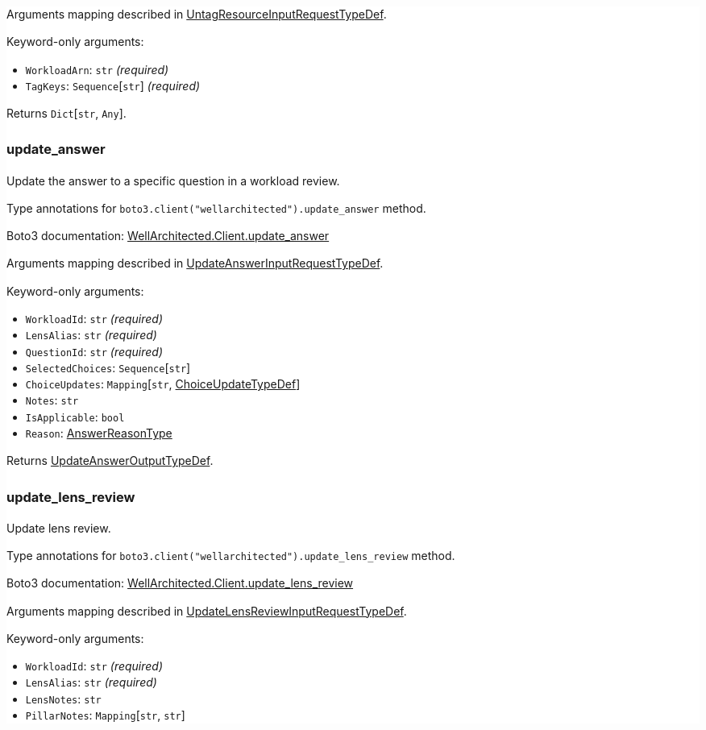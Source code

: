 Arguments mapping described in
[UntagResourceInputRequestTypeDef](./type_defs.md#untagresourceinputrequesttypedef).

Keyword-only arguments:

- `WorkloadArn`: `str` *(required)*
- `TagKeys`: `Sequence`\[`str`\] *(required)*

Returns `Dict`\[`str`, `Any`\].

<a id="update_answer"></a>

### update_answer

Update the answer to a specific question in a workload review.

Type annotations for `boto3.client("wellarchitected").update_answer` method.

Boto3 documentation:
[WellArchitected.Client.update_answer](https://boto3.amazonaws.com/v1/documentation/api/latest/reference/services/wellarchitected.html#WellArchitected.Client.update_answer)

Arguments mapping described in
[UpdateAnswerInputRequestTypeDef](./type_defs.md#updateanswerinputrequesttypedef).

Keyword-only arguments:

- `WorkloadId`: `str` *(required)*
- `LensAlias`: `str` *(required)*
- `QuestionId`: `str` *(required)*
- `SelectedChoices`: `Sequence`\[`str`\]
- `ChoiceUpdates`: `Mapping`\[`str`,
  [ChoiceUpdateTypeDef](./type_defs.md#choiceupdatetypedef)\]
- `Notes`: `str`
- `IsApplicable`: `bool`
- `Reason`: [AnswerReasonType](./literals.md#answerreasontype)

Returns [UpdateAnswerOutputTypeDef](./type_defs.md#updateansweroutputtypedef).

<a id="update_lens_review"></a>

### update_lens_review

Update lens review.

Type annotations for `boto3.client("wellarchitected").update_lens_review`
method.

Boto3 documentation:
[WellArchitected.Client.update_lens_review](https://boto3.amazonaws.com/v1/documentation/api/latest/reference/services/wellarchitected.html#WellArchitected.Client.update_lens_review)

Arguments mapping described in
[UpdateLensReviewInputRequestTypeDef](./type_defs.md#updatelensreviewinputrequesttypedef).

Keyword-only arguments:

- `WorkloadId`: `str` *(required)*
- `LensAlias`: `str` *(required)*
- `LensNotes`: `str`
- `PillarNotes`: `Mapping`\[`str`, `str`\]
